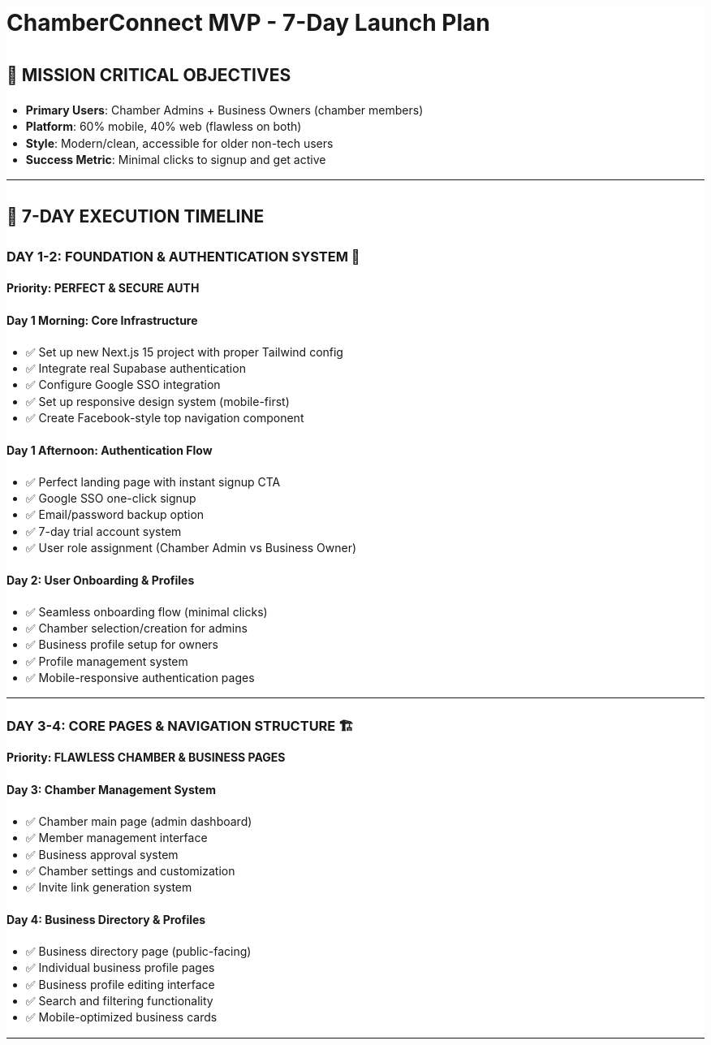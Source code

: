# ChamberConnect MVP - 7-Day Launch Plan

## 🎯 **MISSION CRITICAL OBJECTIVES**
- **Primary Users**: Chamber Admins + Business Owners (chamber members)
- **Platform**: 60% mobile, 40% web (flawless on both)
- **Style**: Modern/clean, accessible for older non-tech users
- **Success Metric**: Minimal clicks to signup and get active

---

## 📅 **7-DAY EXECUTION TIMELINE**

### **DAY 1-2: FOUNDATION & AUTHENTICATION SYSTEM** 🔐
**Priority: PERFECT & SECURE AUTH**

#### **Day 1 Morning: Core Infrastructure**
- ✅ Set up new Next.js 15 project with proper Tailwind config
- ✅ Integrate real Supabase authentication
- ✅ Configure Google SSO integration
- ✅ Set up responsive design system (mobile-first)
- ✅ Create Facebook-style top navigation component

#### **Day 1 Afternoon: Authentication Flow**
- ✅ Perfect landing page with instant signup CTA
- ✅ Google SSO one-click signup
- ✅ Email/password backup option
- ✅ 7-day trial account system
- ✅ User role assignment (Chamber Admin vs Business Owner)

#### **Day 2: User Onboarding & Profiles**
- ✅ Seamless onboarding flow (minimal clicks)
- ✅ Chamber selection/creation for admins
- ✅ Business profile setup for owners
- ✅ Profile management system
- ✅ Mobile-responsive authentication pages

---

### **DAY 3-4: CORE PAGES & NAVIGATION STRUCTURE** 🏗️
**Priority: FLAWLESS CHAMBER & BUSINESS PAGES**

#### **Day 3: Chamber Management System**
- ✅ Chamber main page (admin dashboard)
- ✅ Member management interface
- ✅ Business approval system
- ✅ Chamber settings and customization
- ✅ Invite link generation system

#### **Day 4: Business Directory & Profiles**
- ✅ Business directory page (public-facing)
- ✅ Individual business profile pages
- ✅ Business profile editing interface
- ✅ Search and filtering functionality
- ✅ Mobile-optimized business cards

---